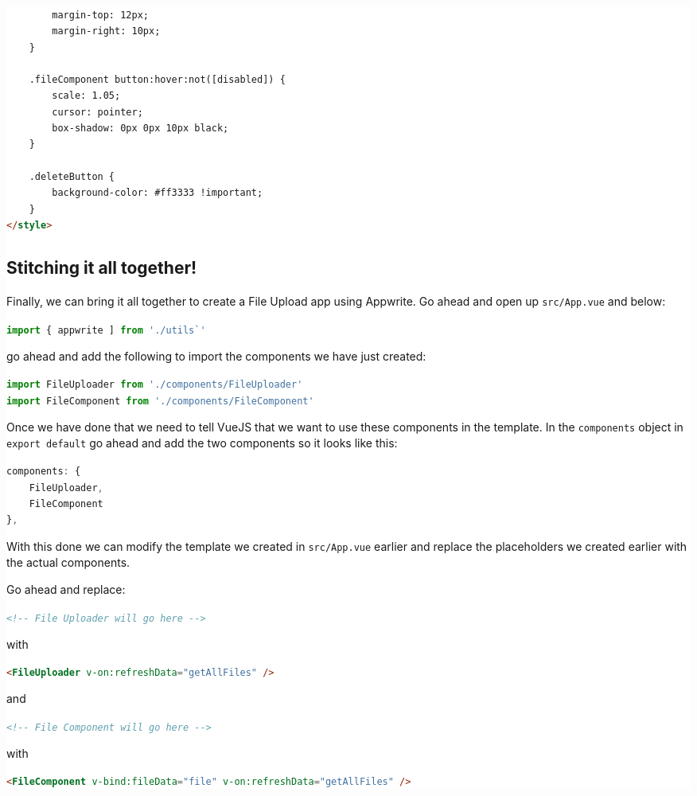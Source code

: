 ```html
        margin-top: 12px;
        margin-right: 10px;
    }

    .fileComponent button:hover:not([disabled]) {
        scale: 1.05;
        cursor: pointer;
        box-shadow: 0px 0px 10px black;
    }

    .deleteButton {
        background-color: #ff3333 !important;
    }
</style>
```

## Stitching it all together!
Finally, we can bring it all together to create a File Upload app using Appwrite. Go ahead and open up `src/App.vue` and below:
```js
import { appwrite ] from './utils`'
```
go ahead and add the following to import the components we have just created:
```js
import FileUploader from './components/FileUploader'
import FileComponent from './components/FileComponent'
```
Once we have done that we need to tell VueJS that we want to use these components in the template. In the `components` object in `export default` go ahead and add the two components so it looks like this:
```js
components: {
    FileUploader,
    FileComponent
},
```

With this done we can modify the template we created in `src/App.vue` earlier and replace the placeholders we created earlier with the actual components. 

Go ahead and replace:

```html
<!-- File Uploader will go here -->
```
with
```html
<FileUploader v-on:refreshData="getAllFiles" />
```
and

```html
<!-- File Component will go here -->
```
with
```html
<FileComponent v-bind:fileData="file" v-on:refreshData="getAllFiles" />
```
